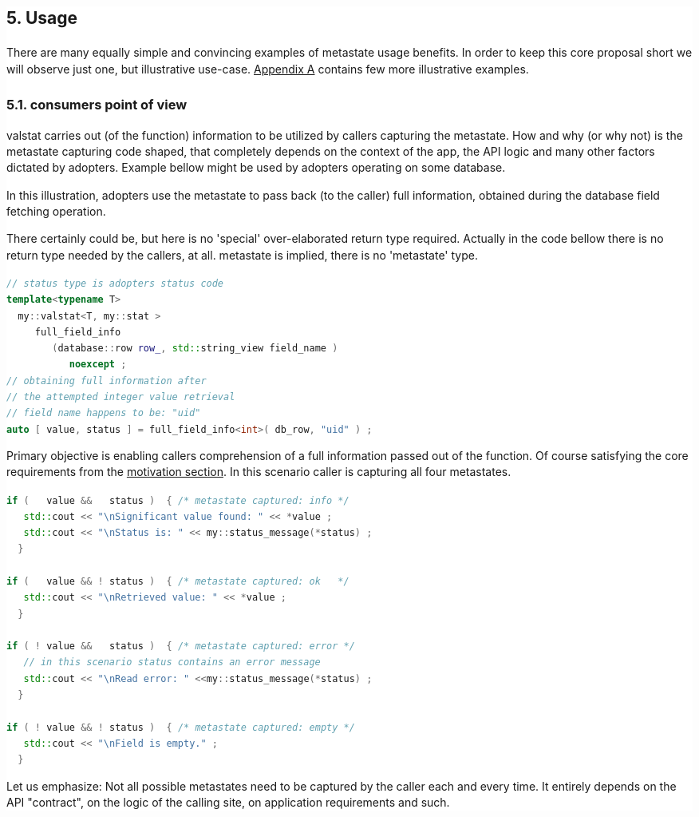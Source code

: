 
## 5. Usage

There are many equally simple and convincing examples of metastate usage benefits. In order to keep this core proposal short we will observe just one, but illustrative use-case. [Appendix A](#8-appendix-a) contains few more illustrative examples.

### 5.1. consumers point of view

valstat carries out (of the function) information to be utilized by callers capturing the metastate. How and why (or why not) is the metastate capturing code shaped, that completely depends on the context of the app, the API logic and many other factors dictated by adopters. Example bellow might be used by adopters operating on some database. 

In this illustration, adopters use the metastate to pass back (to the caller) full information, obtained during the database field fetching operation.

There certainly could be, but here is no 'special' over-elaborated return type required. Actually in the code bellow there is no return type needed by the callers, at all. metastate is implied, there is no 'metastate' type.

 ```cpp
// status type is adopters status code
 template<typename T>
   my::valstat<T, my::stat > 
      full_field_info
         (database::row row_, std::string_view field_name ) 
            noexcept ;
// obtaining full information after 
// the attempted integer value retrieval
// field name happens to be: "uid"
auto [ value, status ] = full_field_info<int>( db_row, "uid" ) ;
```
Primary objective is enabling callers comprehension of 
a full information passed out of the function. Of course satisfying the core requirements from the [motivation section](#2-motivation). In this scenario caller is capturing all four metastates.
```cpp
if (   value &&   status )  { /* metastate captured: info */ 
   std::cout << "\nSignificant value found: " << *value ;
   std::cout << "\nStatus is: " << my::status_message(*status) ;
  }

if (   value && ! status )  { /* metastate captured: ok   */ 
   std::cout << "\nRetrieved value: " << *value ;
  }

if ( ! value &&   status )  { /* metastate captured: error */ 
   // in this scenario status contains an error message
   std::cout << "\nRead error: " <<my::status_message(*status) ;
  }

if ( ! value && ! status )  { /* metastate captured: empty */ 
   std::cout << "\nField is empty." ;
  }

 ```
Let us emphasize: Not all possible metastates need to be captured by the caller each and every time. It entirely depends on the API "contract", on the logic of the calling site, on application requirements and such.
